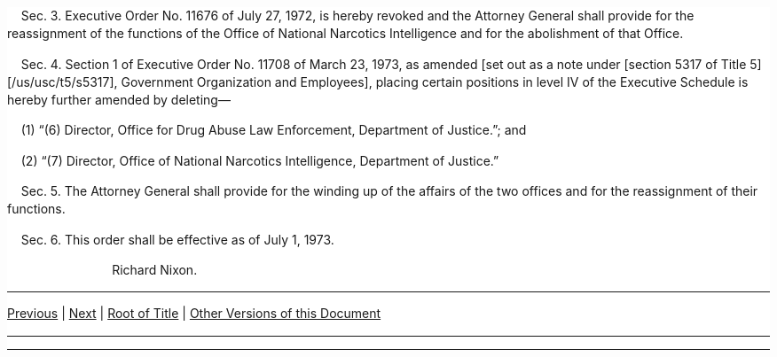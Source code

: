     Sec. 3. Executive Order No. 11676 of July 27, 1972, is hereby revoked and the Attorney General shall provide for the reassignment of the functions of the Office of National Narcotics Intelligence and for the abolishment of that Office.

    Sec. 4. Section 1 of Executive Order No. 11708 of March 23, 1973, as amended \[set out as a note under [section 5317 of Title 5][/us/usc/t5/s5317], Government Organization and Employees\], placing certain positions in level IV of the Executive Schedule is hereby further amended by deleting—

    (1) “(6) Director, Office for Drug Abuse Law Enforcement, Department of Justice.”; and

    (2) “(7) Director, Office of National Narcotics Intelligence, Department of Justice.”

    Sec. 5. The Attorney General shall provide for the winding up of the affairs of the two offices and for the reassignment of their functions.

    Sec. 6. This order shall be effective as of July 1, 1973.

                              Richard Nixon.

----------

[Previous](./../../../../../..//us/usc/t21/ch13/schI/ptA/m__us_usc_t21_ch13_schI_ptA.md) | [Next](./../../../../../..//us/usc/t21/ch13/schI/ptA/m__us_usc_t21_s801a.md) | [Root of Title](./../../../../../../) | [Other Versions of this Document](https://publicdocs.github.io/go/links?ns=uslm&ref=%2Fus%2Fusc%2Ft21%2Fs801)

----------
----------

[/us/pl/91/513/tII]: https://publicdocs.github.io/go/links?ns=uslm&ref=%2Fus%2Fpl%2F91%2F513%2FtII
[/us/stat/84/1242]: https://publicdocs.github.io/go/links?ns=uslm&ref=%2Fus%2Fstat%2F84%2F1242
[/us/pl/91/513]: https://publicdocs.github.io/go/links?ns=uslm&ref=%2Fus%2Fpl%2F91%2F513
[/us/stat/84/1242]: https://publicdocs.github.io/go/links?ns=uslm&ref=%2Fus%2Fstat%2F84%2F1242
[/us/pl/91/513/tII]: https://publicdocs.github.io/go/links?ns=uslm&ref=%2Fus%2Fpl%2F91%2F513%2FtII
[/us/stat/84/1284]: https://publicdocs.github.io/go/links?ns=uslm&ref=%2Fus%2Fstat%2F84%2F1284
[/us/usc/t21/s321]: https://publicdocs.github.io/go/links?ns=uslm&ref=%2Fus%2Fusc%2Ft21%2Fs321
[/us/usc/t21/s825]: https://publicdocs.github.io/go/links?ns=uslm&ref=%2Fus%2Fusc%2Ft21%2Fs825
[/us/usc/t21/s826]: https://publicdocs.github.io/go/links?ns=uslm&ref=%2Fus%2Fusc%2Ft21%2Fs826
[/us/pl/114/145]: https://publicdocs.github.io/go/links?ns=uslm&ref=%2Fus%2Fpl%2F114%2F145
[/us/stat/130/354]: https://publicdocs.github.io/go/links?ns=uslm&ref=%2Fus%2Fstat%2F130%2F354
[/us/pl/113/260]: https://publicdocs.github.io/go/links?ns=uslm&ref=%2Fus%2Fpl%2F113%2F260
[/us/stat/128/2929]: https://publicdocs.github.io/go/links?ns=uslm&ref=%2Fus%2Fstat%2F128%2F2929
[/us/usc/t21/s825]: https://publicdocs.github.io/go/links?ns=uslm&ref=%2Fus%2Fusc%2Ft21%2Fs825
[/us/pl/113/143]: https://publicdocs.github.io/go/links?ns=uslm&ref=%2Fus%2Fpl%2F113%2F143
[/us/stat/128/1750]: https://publicdocs.github.io/go/links?ns=uslm&ref=%2Fus%2Fstat%2F128%2F1750
[/us/usc/t21/s822]: https://publicdocs.github.io/go/links?ns=uslm&ref=%2Fus%2Fusc%2Ft21%2Fs822
[/us/pl/112/144/tXI]: https://publicdocs.github.io/go/links?ns=uslm&ref=%2Fus%2Fpl%2F112%2F144%2FtXI
[/us/stat/126/1130]: https://publicdocs.github.io/go/links?ns=uslm&ref=%2Fus%2Fstat%2F126%2F1130
[/us/pl/112/144]: https://publicdocs.github.io/go/links?ns=uslm&ref=%2Fus%2Fpl%2F112%2F144
[/us/pl/111/273]: https://publicdocs.github.io/go/links?ns=uslm&ref=%2Fus%2Fpl%2F111%2F273
[/us/stat/124/2858]: https://publicdocs.github.io/go/links?ns=uslm&ref=%2Fus%2Fstat%2F124%2F2858
[/us/usc/t21/s822]: https://publicdocs.github.io/go/links?ns=uslm&ref=%2Fus%2Fusc%2Ft21%2Fs822
[/us/usc/t28/s994]: https://publicdocs.github.io/go/links?ns=uslm&ref=%2Fus%2Fusc%2Ft28%2Fs994
[/us/pl/111/268]: https://publicdocs.github.io/go/links?ns=uslm&ref=%2Fus%2Fpl%2F111%2F268
[/us/stat/124/2847]: https://publicdocs.github.io/go/links?ns=uslm&ref=%2Fus%2Fstat%2F124%2F2847
[/us/usc/t21/s830]: https://publicdocs.github.io/go/links?ns=uslm&ref=%2Fus%2Fusc%2Ft21%2Fs830
[/us/pl/111/220]: https://publicdocs.github.io/go/links?ns=uslm&ref=%2Fus%2Fpl%2F111%2F220
[/us/stat/124/2372]: https://publicdocs.github.io/go/links?ns=uslm&ref=%2Fus%2Fstat%2F124%2F2372
[/us/usc/t28/s994]: https://publicdocs.github.io/go/links?ns=uslm&ref=%2Fus%2Fusc%2Ft28%2Fs994
[/us/pl/110/425]: https://publicdocs.github.io/go/links?ns=uslm&ref=%2Fus%2Fpl%2F110%2F425
[/us/stat/122/4820]: https://publicdocs.github.io/go/links?ns=uslm&ref=%2Fus%2Fstat%2F122%2F4820
[/us/usc/t21/s831]: https://publicdocs.github.io/go/links?ns=uslm&ref=%2Fus%2Fusc%2Ft21%2Fs831
[/us/usc/t21/s802]: https://publicdocs.github.io/go/links?ns=uslm&ref=%2Fus%2Fusc%2Ft21%2Fs802
[/us/usc/t28/s994]: https://publicdocs.github.io/go/links?ns=uslm&ref=%2Fus%2Fusc%2Ft28%2Fs994
[/us/pl/110/415]: https://publicdocs.github.io/go/links?ns=uslm&ref=%2Fus%2Fpl%2F110%2F415
[/us/stat/122/4349]: https://publicdocs.github.io/go/links?ns=uslm&ref=%2Fus%2Fstat%2F122%2F4349
[/us/usc/t21/s830]: https://publicdocs.github.io/go/links?ns=uslm&ref=%2Fus%2Fusc%2Ft21%2Fs830
[/us/pl/109/177/tVII]: https://publicdocs.github.io/go/links?ns=uslm&ref=%2Fus%2Fpl%2F109%2F177%2FtVII
[/us/stat/120/256]: https://publicdocs.github.io/go/links?ns=uslm&ref=%2Fus%2Fstat%2F120%2F256
[/us/pl/109/57]: https://publicdocs.github.io/go/links?ns=uslm&ref=%2Fus%2Fpl%2F109%2F57
[/us/stat/119/592]: https://publicdocs.github.io/go/links?ns=uslm&ref=%2Fus%2Fstat%2F119%2F592
[/us/usc/t21/s953]: https://publicdocs.github.io/go/links?ns=uslm&ref=%2Fus%2Fusc%2Ft21%2Fs953
[/us/pl/108/358]: https://publicdocs.github.io/go/links?ns=uslm&ref=%2Fus%2Fpl%2F108%2F358
[/us/stat/118/1661]: https://publicdocs.github.io/go/links?ns=uslm&ref=%2Fus%2Fstat%2F118%2F1661
[/us/usc/t42/s290bb–25f]: https://publicdocs.github.io/go/links?ns=uslm&ref=%2Fus%2Fusc%2Ft42%2Fs290bb%E2%80%9325f
[/us/usc/t21/s802]: https://publicdocs.github.io/go/links?ns=uslm&ref=%2Fus%2Fusc%2Ft21%2Fs802
[/us/usc/t42/s290aa–4]: https://publicdocs.github.io/go/links?ns=uslm&ref=%2Fus%2Fusc%2Ft42%2Fs290aa%E2%80%934

[/us/pl/108/21/tVI]: https://publicdocs.github.io/go/links?ns=uslm&ref=%2Fus%2Fpl%2F108%2F21%2FtVI
[/us/stat/117/691]: https://publicdocs.github.io/go/links?ns=uslm&ref=%2Fus%2Fstat%2F117%2F691
[/us/pl/106/310/dB/tXXXV]: https://publicdocs.github.io/go/links?ns=uslm&ref=%2Fus%2Fpl%2F106%2F310%2FdB%2FtXXXV
[/us/stat/114/1222]: https://publicdocs.github.io/go/links?ns=uslm&ref=%2Fus%2Fstat%2F114%2F1222
[/us/pl/106/310/dB/tXXXVI]: https://publicdocs.github.io/go/links?ns=uslm&ref=%2Fus%2Fpl%2F106%2F310%2FdB%2FtXXXVI
[/us/stat/114/1227]: https://publicdocs.github.io/go/links?ns=uslm&ref=%2Fus%2Fstat%2F114%2F1227
[/us/usc/t21/s864]: https://publicdocs.github.io/go/links?ns=uslm&ref=%2Fus%2Fusc%2Ft21%2Fs864
[/us/usc/t28/s524]: https://publicdocs.github.io/go/links?ns=uslm&ref=%2Fus%2Fusc%2Ft28%2Fs524
[/us/pl/106/172]: https://publicdocs.github.io/go/links?ns=uslm&ref=%2Fus%2Fpl%2F106%2F172
[/us/stat/114/7]: https://publicdocs.github.io/go/links?ns=uslm&ref=%2Fus%2Fstat%2F114%2F7
[/us/usc/t21/s812]: https://publicdocs.github.io/go/links?ns=uslm&ref=%2Fus%2Fusc%2Ft21%2Fs812
[/us/pl/105/277/dC/tVIII]: https://publicdocs.github.io/go/links?ns=uslm&ref=%2Fus%2Fpl%2F105%2F277%2FdC%2FtVIII
[/us/stat/112/2681-693]: https://publicdocs.github.io/go/links?ns=uslm&ref=%2Fus%2Fstat%2F112%2F2681-693
[/us/usc/t21/s1713]: https://publicdocs.github.io/go/links?ns=uslm&ref=%2Fus%2Fusc%2Ft21%2Fs1713
[/us/usc/t22/s2291–5]: https://publicdocs.github.io/go/links?ns=uslm&ref=%2Fus%2Fusc%2Ft22%2Fs2291%E2%80%935
[/us/usc/t21/s956]: https://publicdocs.github.io/go/links?ns=uslm&ref=%2Fus%2Fusc%2Ft21%2Fs956
[/us/usc/t22/s2291]: https://publicdocs.github.io/go/links?ns=uslm&ref=%2Fus%2Fusc%2Ft22%2Fs2291
[/us/pl/105/277/dC/tVIII]: https://publicdocs.github.io/go/links?ns=uslm&ref=%2Fus%2Fpl%2F105%2F277%2FdC%2FtVIII
[/us/stat/112/2681-707]: https://publicdocs.github.io/go/links?ns=uslm&ref=%2Fus%2Fstat%2F112%2F2681-707
[/us/pl/105/357]: https://publicdocs.github.io/go/links?ns=uslm&ref=%2Fus%2Fpl%2F105%2F357
[/us/stat/112/3271]: https://publicdocs.github.io/go/links?ns=uslm&ref=%2Fus%2Fstat%2F112%2F3271
[/us/usc/t21/s956]: https://publicdocs.github.io/go/links?ns=uslm&ref=%2Fus%2Fusc%2Ft21%2Fs956
[/us/usc/t21/s956]: https://publicdocs.github.io/go/links?ns=uslm&ref=%2Fus%2Fusc%2Ft21%2Fs956
[/us/pl/105/277/dE]: https://publicdocs.github.io/go/links?ns=uslm&ref=%2Fus%2Fpl%2F105%2F277%2FdE
[/us/stat/112/2681-759]: https://publicdocs.github.io/go/links?ns=uslm&ref=%2Fus%2Fstat%2F112%2F2681-759
[/us/usc/t42/s13705]: https://publicdocs.github.io/go/links?ns=uslm&ref=%2Fus%2Fusc%2Ft42%2Fs13705
[/us/pl/104/305]: https://publicdocs.github.io/go/links?ns=uslm&ref=%2Fus%2Fpl%2F104%2F305
[/us/stat/110/3807]: https://publicdocs.github.io/go/links?ns=uslm&ref=%2Fus%2Fstat%2F110%2F3807
[/us/usc/t21/s872]: https://publicdocs.github.io/go/links?ns=uslm&ref=%2Fus%2Fusc%2Ft21%2Fs872
[/us/pl/104/237]: https://publicdocs.github.io/go/links?ns=uslm&ref=%2Fus%2Fpl%2F104%2F237
[/us/stat/110/3099]: https://publicdocs.github.io/go/links?ns=uslm&ref=%2Fus%2Fstat%2F110%2F3099
[/us/usc/t21/s872a]: https://publicdocs.github.io/go/links?ns=uslm&ref=%2Fus%2Fusc%2Ft21%2Fs872a
[/us/usc/t19/s1607]: https://publicdocs.github.io/go/links?ns=uslm&ref=%2Fus%2Fusc%2Ft19%2Fs1607
[/us/pl/103/322/tXVIII]: https://publicdocs.github.io/go/links?ns=uslm&ref=%2Fus%2Fpl%2F103%2F322%2FtXVIII
[/us/stat/108/2046]: https://publicdocs.github.io/go/links?ns=uslm&ref=%2Fus%2Fstat%2F108%2F2046
[/us/usc/t21/s849]: https://publicdocs.github.io/go/links?ns=uslm&ref=%2Fus%2Fusc%2Ft21%2Fs849
[/us/usc/t21/s841]: https://publicdocs.github.io/go/links?ns=uslm&ref=%2Fus%2Fusc%2Ft21%2Fs841
[/us/pl/103/200]: https://publicdocs.github.io/go/links?ns=uslm&ref=%2Fus%2Fpl%2F103%2F200
[/us/stat/107/2333]: https://publicdocs.github.io/go/links?ns=uslm&ref=%2Fus%2Fstat%2F107%2F2333
[/us/usc/t21/s814]: https://publicdocs.github.io/go/links?ns=uslm&ref=%2Fus%2Fusc%2Ft21%2Fs814
[/us/pl/101/647/tXIX]: https://publicdocs.github.io/go/links?ns=uslm&ref=%2Fus%2Fpl%2F101%2F647%2FtXIX
[/us/stat/104/4851]: https://publicdocs.github.io/go/links?ns=uslm&ref=%2Fus%2Fstat%2F104%2F4851
[/us/pl/101/647]: https://publicdocs.github.io/go/links?ns=uslm&ref=%2Fus%2Fpl%2F101%2F647
[/us/usc/t42/s290aa–6]: https://publicdocs.github.io/go/links?ns=uslm&ref=%2Fus%2Fusc%2Ft42%2Fs290aa%E2%80%936
[/us/usc/t21/s333a]: https://publicdocs.github.io/go/links?ns=uslm&ref=%2Fus%2Fusc%2Ft21%2Fs333a
[/us/pl/100/690/tVI]: https://publicdocs.github.io/go/links?ns=uslm&ref=%2Fus%2Fpl%2F100%2F690%2FtVI
[/us/stat/102/4312]: https://publicdocs.github.io/go/links?ns=uslm&ref=%2Fus%2Fstat%2F102%2F4312
[/us/pl/100/690/tVI]: https://publicdocs.github.io/go/links?ns=uslm&ref=%2Fus%2Fpl%2F100%2F690%2FtVI
[/us/stat/102/4312]: https://publicdocs.github.io/go/links?ns=uslm&ref=%2Fus%2Fstat%2F102%2F4312
[/us/pl/100/690]: https://publicdocs.github.io/go/links?ns=uslm&ref=%2Fus%2Fpl%2F100%2F690
[/us/usc/t21/s971]: https://publicdocs.github.io/go/links?ns=uslm&ref=%2Fus%2Fusc%2Ft21%2Fs971
[/us/pl/100/690/tVI]: https://publicdocs.github.io/go/links?ns=uslm&ref=%2Fus%2Fpl%2F100%2F690%2FtVI
[/us/stat/102/4320]: https://publicdocs.github.io/go/links?ns=uslm&ref=%2Fus%2Fstat%2F102%2F4320
[/us/pl/100/690]: https://publicdocs.github.io/go/links?ns=uslm&ref=%2Fus%2Fpl%2F100%2F690
[/us/usc/t21/s881]: https://publicdocs.github.io/go/links?ns=uslm&ref=%2Fus%2Fusc%2Ft21%2Fs881
[/us/usc/t19/s1594]: https://publicdocs.github.io/go/links?ns=uslm&ref=%2Fus%2Fusc%2Ft19%2Fs1594
[/us/usc/t28/s524]: https://publicdocs.github.io/go/links?ns=uslm&ref=%2Fus%2Fusc%2Ft28%2Fs524
[/us/usc/t21/s881]: https://publicdocs.github.io/go/links?ns=uslm&ref=%2Fus%2Fusc%2Ft21%2Fs881
[/us/pl/99/570]: https://publicdocs.github.io/go/links?ns=uslm&ref=%2Fus%2Fpl%2F99%2F570
[/us/stat/100/3207]: https://publicdocs.github.io/go/links?ns=uslm&ref=%2Fus%2Fstat%2F100%2F3207
[/us/pl/99/570/tI]: https://publicdocs.github.io/go/links?ns=uslm&ref=%2Fus%2Fpl%2F99%2F570%2FtI
[/us/stat/100/3207-2]: https://publicdocs.github.io/go/links?ns=uslm&ref=%2Fus%2Fstat%2F100%2F3207-2
[/us/pl/99/570]: https://publicdocs.github.io/go/links?ns=uslm&ref=%2Fus%2Fpl%2F99%2F570
[/us/usc/t21/s841]: https://publicdocs.github.io/go/links?ns=uslm&ref=%2Fus%2Fusc%2Ft21%2Fs841
[/us/pl/99/570/tI]: https://publicdocs.github.io/go/links?ns=uslm&ref=%2Fus%2Fpl%2F99%2F570%2FtI
[/us/stat/100/3207-8]: https://publicdocs.github.io/go/links?ns=uslm&ref=%2Fus%2Fstat%2F100%2F3207-8
[/us/pl/99/570]: https://publicdocs.github.io/go/links?ns=uslm&ref=%2Fus%2Fpl%2F99%2F570
[/us/usc/t21/s844]: https://publicdocs.github.io/go/links?ns=uslm&ref=%2Fus%2Fusc%2Ft21%2Fs844
[/us/pl/99/570/tI]: https://publicdocs.github.io/go/links?ns=uslm&ref=%2Fus%2Fpl%2F99%2F570%2FtI
[/us/stat/100/3207-10]: https://publicdocs.github.io/go/links?ns=uslm&ref=%2Fus%2Fstat%2F100%2F3207-10
[/us/pl/99/570]: https://publicdocs.github.io/go/links?ns=uslm&ref=%2Fus%2Fpl%2F99%2F570
[/us/usc/t21/s845b]: https://publicdocs.github.io/go/links?ns=uslm&ref=%2Fus%2Fusc%2Ft21%2Fs845b
[/us/pl/99/570/tI]: https://publicdocs.github.io/go/links?ns=uslm&ref=%2Fus%2Fpl%2F99%2F570%2FtI
[/us/stat/100/3207-13]: https://publicdocs.github.io/go/links?ns=uslm&ref=%2Fus%2Fstat%2F100%2F3207-13
[/us/pl/99/570]: https://publicdocs.github.io/go/links?ns=uslm&ref=%2Fus%2Fpl%2F99%2F570
[/us/usc/t21/s813]: https://publicdocs.github.io/go/links?ns=uslm&ref=%2Fus%2Fusc%2Ft21%2Fs813
[/us/pl/99/570/tI]: https://publicdocs.github.io/go/links?ns=uslm&ref=%2Fus%2Fpl%2F99%2F570%2FtI
[/us/stat/100/3207-14]: https://publicdocs.github.io/go/links?ns=uslm&ref=%2Fus%2Fstat%2F100%2F3207-14
[/us/pl/99/570]: https://publicdocs.github.io/go/links?ns=uslm&ref=%2Fus%2Fpl%2F99%2F570
[/us/usc/t21/s848]: https://publicdocs.github.io/go/links?ns=uslm&ref=%2Fus%2Fusc%2Ft21%2Fs848
[/us/pl/99/570/tI]: https://publicdocs.github.io/go/links?ns=uslm&ref=%2Fus%2Fpl%2F99%2F570%2FtI
[/us/stat/100/3207-15]: https://publicdocs.github.io/go/links?ns=uslm&ref=%2Fus%2Fstat%2F100%2F3207-15
[/us/pl/99/570]: https://publicdocs.github.io/go/links?ns=uslm&ref=%2Fus%2Fpl%2F99%2F570
[/us/usc/t21/s960]: https://publicdocs.github.io/go/links?ns=uslm&ref=%2Fus%2Fusc%2Ft21%2Fs960
[/us/pl/99/570/tI]: https://publicdocs.github.io/go/links?ns=uslm&ref=%2Fus%2Fpl%2F99%2F570%2FtI
[/us/stat/100/3207-51]: https://publicdocs.github.io/go/links?ns=uslm&ref=%2Fus%2Fstat%2F100%2F3207-51
[/us/pl/99/570]: https://publicdocs.github.io/go/links?ns=uslm&ref=%2Fus%2Fpl%2F99%2F570
[/us/usc/t21/s857]: https://publicdocs.github.io/go/links?ns=uslm&ref=%2Fus%2Fusc%2Ft21%2Fs857
[/us/usc/t21/s857]: https://publicdocs.github.io/go/links?ns=uslm&ref=%2Fus%2Fusc%2Ft21%2Fs857
[/us/pl/101/647/tXXIV]: https://publicdocs.github.io/go/links?ns=uslm&ref=%2Fus%2Fpl%2F101%2F647%2FtXXIV
[/us/stat/104/4859]: https://publicdocs.github.io/go/links?ns=uslm&ref=%2Fus%2Fstat%2F104%2F4859
[/us/pl/99/570/tI]: https://publicdocs.github.io/go/links?ns=uslm&ref=%2Fus%2Fpl%2F99%2F570%2FtI
[/us/stat/100/3207-59]: https://publicdocs.github.io/go/links?ns=uslm&ref=%2Fus%2Fstat%2F100%2F3207-59
[/us/pl/99/570]: https://publicdocs.github.io/go/links?ns=uslm&ref=%2Fus%2Fpl%2F99%2F570
[/us/usc/t21/s881]: https://publicdocs.github.io/go/links?ns=uslm&ref=%2Fus%2Fusc%2Ft21%2Fs881
[/us/pl/98/473/tII]: https://publicdocs.github.io/go/links?ns=uslm&ref=%2Fus%2Fpl%2F98%2F473%2FtII
[/us/stat/98/2068]: https://publicdocs.github.io/go/links?ns=uslm&ref=%2Fus%2Fstat%2F98%2F2068
[/us/pl/98/473]: https://publicdocs.github.io/go/links?ns=uslm&ref=%2Fus%2Fpl%2F98%2F473
[/us/usc/t21/s845a]: https://publicdocs.github.io/go/links?ns=uslm&ref=%2Fus%2Fusc%2Ft21%2Fs845a
[/us/pl/98/473/tII]: https://publicdocs.github.io/go/links?ns=uslm&ref=%2Fus%2Fpl%2F98%2F473%2FtII
[/us/stat/98/2070]: https://publicdocs.github.io/go/links?ns=uslm&ref=%2Fus%2Fstat%2F98%2F2070
[/us/pl/98/473]: https://publicdocs.github.io/go/links?ns=uslm&ref=%2Fus%2Fpl%2F98%2F473
[/us/pl/95/633]: https://publicdocs.github.io/go/links?ns=uslm&ref=%2Fus%2Fpl%2F95%2F633
[/us/stat/92/3768]: https://publicdocs.github.io/go/links?ns=uslm&ref=%2Fus%2Fstat%2F92%2F3768
[/us/usc/t42/s242a]: https://publicdocs.github.io/go/links?ns=uslm&ref=%2Fus%2Fusc%2Ft42%2Fs242a
[/us/pl/93/281]: https://publicdocs.github.io/go/links?ns=uslm&ref=%2Fus%2Fpl%2F93%2F281
[/us/stat/88/124]: https://publicdocs.github.io/go/links?ns=uslm&ref=%2Fus%2Fstat%2F88%2F124
[/us/stat/84/1236]: https://publicdocs.github.io/go/links?ns=uslm&ref=%2Fus%2Fstat%2F84%2F1236
[/us/usc/t28/s2901]: https://publicdocs.github.io/go/links?ns=uslm&ref=%2Fus%2Fusc%2Ft28%2Fs2901
[/us/usc/t49/s787]: https://publicdocs.github.io/go/links?ns=uslm&ref=%2Fus%2Fusc%2Ft49%2Fs787
[/us/usc/t48/s1421m]: https://publicdocs.github.io/go/links?ns=uslm&ref=%2Fus%2Fusc%2Ft48%2Fs1421m
[/us/usc/t21/s360a]: https://publicdocs.github.io/go/links?ns=uslm&ref=%2Fus%2Fusc%2Ft21%2Fs360a
[/us/usc/t42/s242]: https://publicdocs.github.io/go/links?ns=uslm&ref=%2Fus%2Fusc%2Ft42%2Fs242